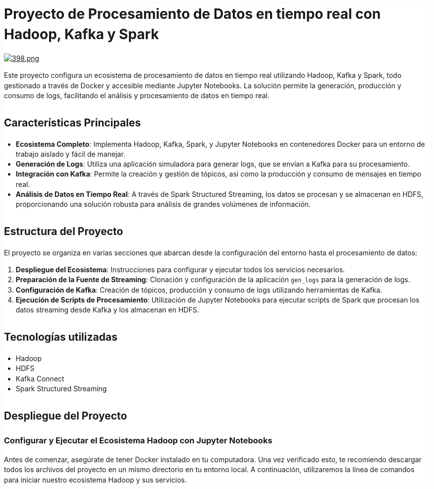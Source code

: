 # Proyecto de Procesamiento de Datos en tiempo real con Hadoop, Kafka y Spark

[![398.png](https://i.postimg.cc/4NXf7M85/398.png)](https://postimg.cc/MXr2gsJM)

Este proyecto configura un ecosistema de procesamiento de datos en tiempo real utilizando Hadoop, Kafka y Spark, todo gestionado a través de Docker y accesible mediante Jupyter Notebooks. La solución permite la generación, producción y consumo de logs, facilitando el análisis y procesamiento de datos en tiempo real.

## Características Principales

- **Ecosistema Completo**: Implementa Hadoop, Kafka, Spark, y Jupyter Notebooks en contenedores Docker para un entorno de trabajo aislado y fácil de manejar.
- **Generación de Logs**: Utiliza una aplicación simuladora para generar logs, que se envían a Kafka para su procesamiento.
- **Integración con Kafka**: Permite la creación y gestión de tópicos, así como la producción y consumo de mensajes en tiempo real.
- **Análisis de Datos en Tiempo Real**: A través de Spark Structured Streaming, los datos se procesan y se almacenan en HDFS, proporcionando una solución robusta para análisis de grandes volúmenes de información.

## Estructura del Proyecto

El proyecto se organiza en varias secciones que abarcan desde la configuración del entorno hasta el procesamiento de datos:

1. **Despliegue del Ecosistema**: Instrucciones para configurar y ejecutar todos los servicios necesarios.
2. **Preparación de la Fuente de Streaming**: Clonación y configuración de la aplicación `gen_logs` para la generación de logs.
3. **Configuración de Kafka**: Creación de tópicos, producción y consumo de logs utilizando herramientas de Kafka.
4. **Ejecución de Scripts de Procesamiento**: Utilización de Jupyter Notebooks para ejecutar scripts de Spark que procesan los datos streaming desde Kafka y los almacenan en HDFS.

## Tecnologías utilizadas

- Hadoop
- HDFS
- Kafka Connect
- Spark Structured Streaming

## Despliegue del Proyecto

### Configurar y Ejecutar el Ecosistema Hadoop con Jupyter Notebooks

Antes de comenzar, asegúrate de tener Docker instalado en tu computadora. Una vez verificado esto, te recomiendo descargar todos los archivos del proyecto en un mismo directorio en tu entorno local. A continuación, utilizaremos la línea de comandos para iniciar nuestro ecosistema Hadoop y sus servicios.
